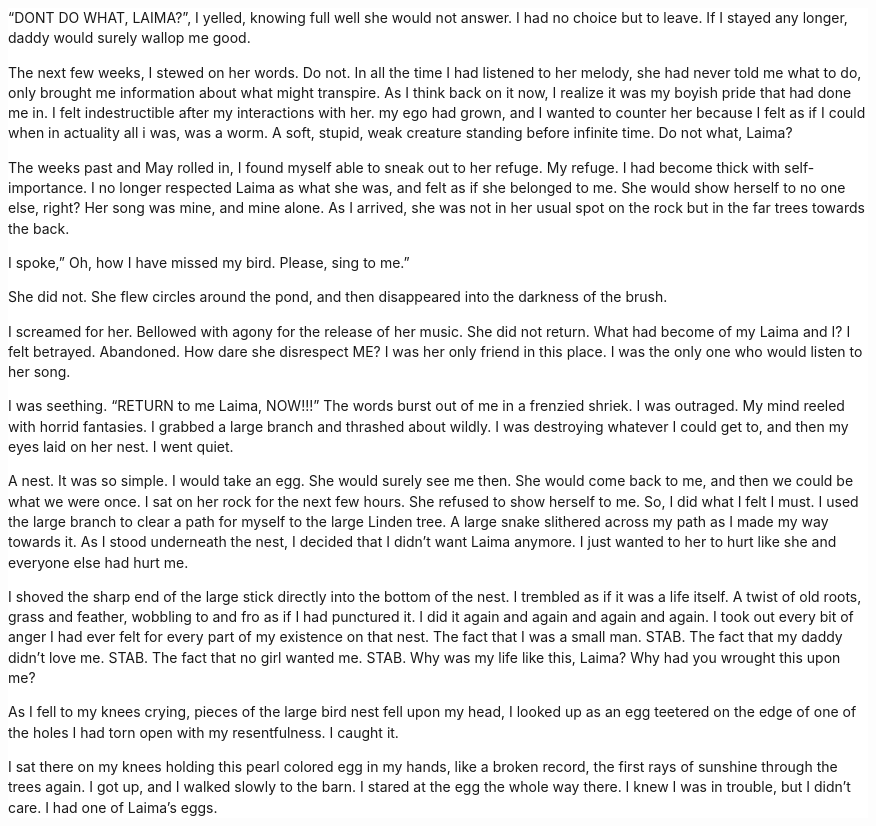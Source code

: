 
“DONT DO WHAT, LAIMA?”, I yelled, knowing full well she would not answer. I had no choice but to leave. If I stayed any longer, daddy would surely wallop me good. 



The next few weeks, I stewed on her words.  Do not.
In all the time I had listened to her melody, she had never told me what to do, only brought me information about what might transpire. As I think back on it now, I realize it was my boyish pride that had done me in. I felt indestructible after my interactions with her. my ego had grown, and I wanted to counter her because I felt as if I could when in actuality all i was, was a worm. A soft, stupid, weak creature standing before infinite time. 
Do not what, Laima?



The weeks past and May rolled in, I found myself able to sneak out to her refuge. My refuge. I had become thick with self-importance. I no longer respected Laima as what she was, and felt as if she belonged to me. She would show herself to no one else, right? Her song was mine, and mine alone. 
As I arrived, she was not in her usual spot on the rock but in the far trees towards the back. 



I spoke,” Oh, how I have missed my bird. Please, sing to me.” 



She did not. She flew circles around the pond, and then disappeared into the darkness of the brush. 



I screamed for her. Bellowed with agony for the release of her music. She did not return. What had become of my Laima and I?  I felt betrayed. Abandoned. How dare she disrespect ME? I was her only friend in this place. I was the only one who would listen to her song. 

I was seething. “RETURN to me Laima, NOW!!!” The words burst out of me in a frenzied shriek. I was outraged. My mind reeled with horrid fantasies. I grabbed a large branch and thrashed about wildly.  I was destroying whatever I could get to, and then my eyes laid on her nest. I went quiet. 

A nest. It was so simple. I would take an egg. She would surely see me then. She would come back to me, and then we could be what we were once. I sat on her rock for the next few hours. She refused to show herself to me. So, I did what I felt  I must. I used the large branch to clear a path for myself to the large Linden tree. A large snake slithered across my path as I made my way towards it. As I stood underneath the nest, I decided that I didn’t want Laima anymore. I just wanted to her to hurt like she and everyone else had hurt me. 




I shoved the sharp end of the large stick directly into the bottom of the nest. I trembled as if it was a life itself. A twist of old roots, grass and feather, wobbling to and fro as if I had punctured it. I did it again and again and again and again. I took out every bit of anger I had ever felt for every part of my existence on that nest. The fact that I was a small man. STAB. The fact that my daddy didn’t love me. STAB. The fact that no girl wanted me. STAB. Why was my life like this, Laima? Why had you wrought this upon me? 


As I fell to my knees crying, pieces of the large bird nest fell upon my head, I looked up as an egg teetered on the edge of one of the holes I had torn open with my resentfulness. I caught it.




I sat there on my knees holding this pearl colored egg in my hands, like a broken record, the first rays of sunshine through the trees again. I got up, and I walked slowly to the barn. I stared at the egg the whole way there. I knew I was in trouble, but I didn’t care. I had one of Laima’s eggs. 
